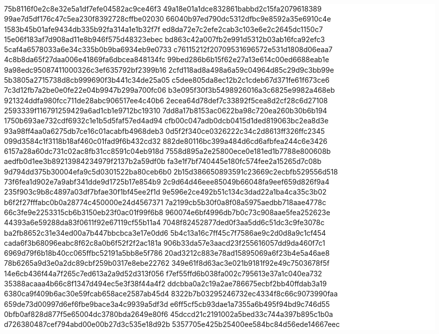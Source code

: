 75b8116f0e2c8e32e5a1df7efe04582ac9ce46f3
49a18e01a1dce832861babbd2c15fa2079618389
99ae7d5df176c47c5ea230f8392728cffbe02030
66040b97ed790dc5312dfbc9e8592a35e6910c4e
1583b45b01afe9434db335b92fa314a1e1b32f7f
ed8da72e7c2efe2cab3c103e6e2c2645dc1150c7
15e06f183af7d908ad11e8b946f575d48323ebec
bd863c42a007fb2e991d5312b03ab16fca92efc3
5caf4a6578033a6e34c335b0b9ba6934eb9e0733
c76115212f20709531696572e531d1808d06eaa7
4c8b8da65f27daa006e41869fa6dbcea848134fc
99bed286b6b15f62e27a13e614c00ed6688eab1e
9a98edc95087411000326c3ef635792bf2399b16
2cfd118ad8a498a6a59c04964d85c29d9c3bb99e
5b3805a2715738d8cb999690f3b441c34de25a05
c5dee805da8ec12b2c1cdeb67d371fe61f673ce6
7c3d12fb7a2be0e0fe22e04b9947b299a700fc06
b3e095f30f3b5498926016a3c6825e9982a468eb
921324ddfa980fcc711de28abc906517ee4c40b6
2ecea64d78def7c33892f5cea8d2cf28c6d27108
2593339f116791259429a6ad1cb1e9712bc19310
7dd8a17b8153ac0622ba98c720ea260b30b6b194
1750b693ae732cdf6932c1e1b5d5faf57ed4ad94
cfb00c047adb0dcb0415d1ded819063bc2ea8d3e
93a98ff4aa0a6275db7ce16c01acabfb4968deb3
0d5f2f340ce0326222c34c2d8613ff326ffc2345
099d3584c1f3118b18af460c01fad9f6b432cd32
882de80116bc399a484d6cd6afbfea244c6e3426
6157a28a60dc731c02ac8fb31cc8591c04eb918d
7558d895a2e25800ece0e181ed1b7788e800608b
aedfb0d1ee3b89213984234979f2137b2a59df0b
fa3e1f7bf740445e180fc574fee2a15265d7c08b
9d794dd375b30004efa9c5d0301522ba80ceb6b0
2b15d386650893591c23669c2ecbfb529556d518
73f6fea1d902e7a9abf341dde9d1725b17e854b9
2c9d64d46eee85049b66048fa9eef659d826f9a4
235f903c9b8c4897a03df7bfae30f1bf45ee2f1d
9e596e2ce492b51c134c3dad22a1ba4ca35c3b02
b6f2f27fffabc0b0a28774c450000e24d4567371
7a2199cb5b30f0a8f08a5975aedbb718aae4778c
66c3fe9e2253315cb6b3150eb23f0ac01f99f6b8
960074e6bf4996db7b0c73c908aae5fea252623e
44393a6e59288da83f0611f92e67119cf55b11a4
7048f82452877ded0f3aa5dd6c51dc3c9fe3078c
ba2fb8652c31e34ed00a7b447bbcbca3e17e0dd6
5b4c13a16c7ff45c7f7586ae9c2d0d8a9c1cf454
cada6f3b68096eabc8f62c8a0b6f52f2f2ac181a
906b33da57e3aacd23f255616057dd9da460f7c1
6969d79f6b18b40cc065ffbc52191a5bb8e5f786
20ad3212c883e78ad15895069a6f23b4e5a46ae8
78b6265a9d3e0a2dc89cbf259b0317e8ebe22762
349e61f8d63ac3e021b9181f92e49c7503678f5f
14e6cb436f44a7f265c7ed613a2a9d52d313f056
f7ef55ffd6b038fa002c795613e37a1c040ea732
35388acaaa4b66c8f1347d494ec5e3f38f44a4f2
ddcbba0a2c19a2ae786675ecbf2bb40ffdab3a19
6380ca9f409b6ac30e59fcab658ace2587ab45d4
8322b7b03295246732ec4334f8c66c9073990faa
659de73d00997d6ef6fbe9bace3a4c9939a5df3d
e6ff5cf5cb93dae1a7355a6b495f94bd9c746d55
0bfb0af828d877f5e65004dc3780bda2649e80f6
45dccd21c2191002a5bed33c744a397b895c1b0a
d726380487cef794abd00e00b27d3c535e18d92b
5357705e425b25400ee584bc84d56ede14667eec